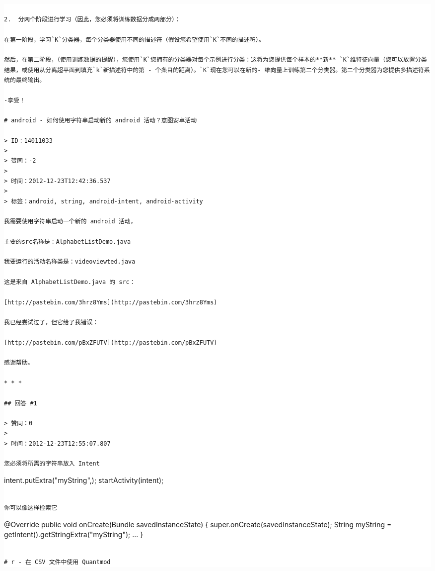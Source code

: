```

2.  分两个阶段进行学习（因此，您必须将训练数据分成两部分）：

在第一阶段，学习`K`分类器，每个分类器使用不同的描述符（假设您希望使用`K`不同的描述符）。

然后，在第二阶段，（使用训练数据的提醒），您使用`K`您拥有的分类器对每个示例进行分类：这将为您提供每个样本的**新** `K`维特征向量（您可以放置​​分类结果，或使用从分离超平面到填充`k`新描述符中的第 - 个条目的距离）。`K`现在您可以在新的- 维向量上训练第二个分类器。第二个分类器为您提供多描述符系统的最终输出。

-享受！

# android - 如何使用字符串启动新的 android 活动？意图安卓活动

> ID：14011033
> 
> 赞同：-2
> 
> 时间：2012-12-23T12:42:36.537
> 
> 标签：android, string, android-intent, android-activity

我需要使用字符串启动一个新的 android 活动，

主要的src名称是：AlphabetListDemo.java

我要运行的活动名称类是：videoviewted.java

这是来自 AlphabetListDemo.java 的 src：

[http://pastebin.com/3hrz8Yms](http://pastebin.com/3hrz8Yms)

我已经尝试过了，但它给了我错误：

[http://pastebin.com/pBxZFUTV](http://pastebin.com/pBxZFUTV)

感谢帮助。

* * *

## 回答 #1

> 赞同：0
> 
> 时间：2012-12-23T12:55:07.807

您必须将所需的字符串放入 Intent

```
intent.putExtra("myString",<some string>);
startActivity(intent); 
```

你可以像这样检索它

```
 @Override
public void onCreate(Bundle savedInstanceState) {
    super.onCreate(savedInstanceState);
    String myString = getIntent().getStringExtra("myString");
    ...
} 
```

# r - 在 CSV 文件中使用 Quantmod

```